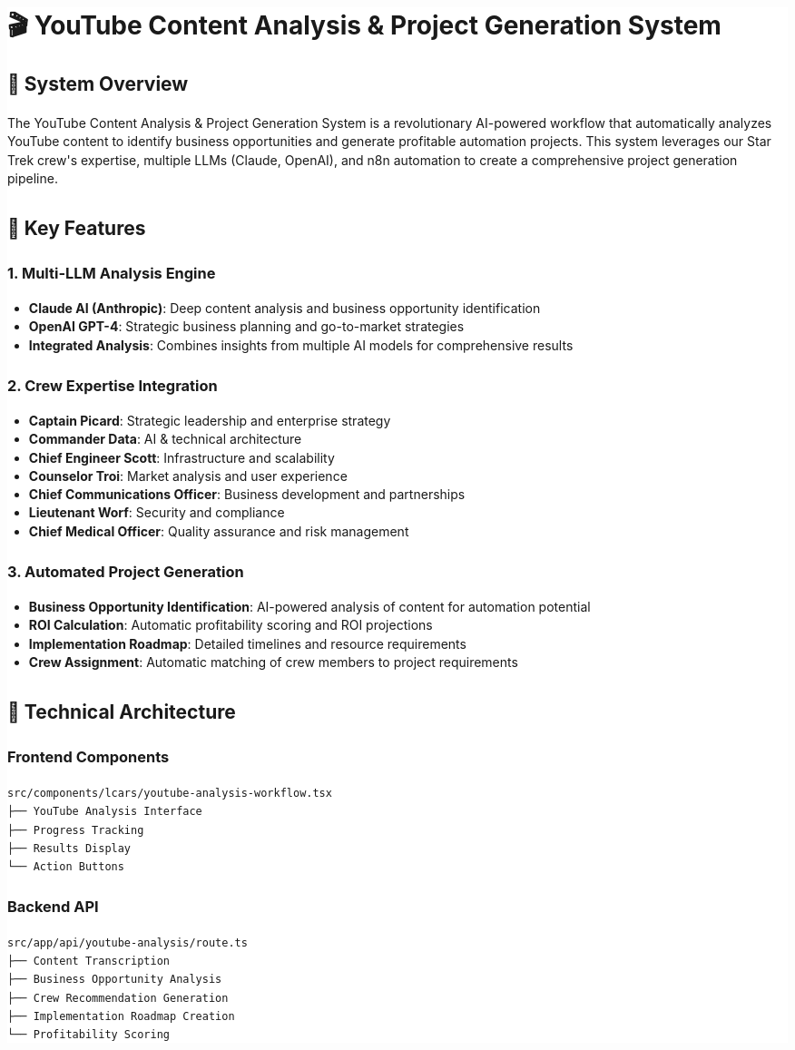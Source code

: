 # 🎬 YouTube Content Analysis & Project Generation System

## 🚀 **System Overview**

The YouTube Content Analysis & Project Generation System is a revolutionary AI-powered workflow that automatically analyzes YouTube content to identify business opportunities and generate profitable automation projects. This system leverages our Star Trek crew's expertise, multiple LLMs (Claude, OpenAI), and n8n automation to create a comprehensive project generation pipeline.

## 🎯 **Key Features**

### **1. Multi-LLM Analysis Engine**
- **Claude AI (Anthropic)**: Deep content analysis and business opportunity identification
- **OpenAI GPT-4**: Strategic business planning and go-to-market strategies
- **Integrated Analysis**: Combines insights from multiple AI models for comprehensive results

### **2. Crew Expertise Integration**
- **Captain Picard**: Strategic leadership and enterprise strategy
- **Commander Data**: AI & technical architecture
- **Chief Engineer Scott**: Infrastructure and scalability
- **Counselor Troi**: Market analysis and user experience
- **Chief Communications Officer**: Business development and partnerships
- **Lieutenant Worf**: Security and compliance
- **Chief Medical Officer**: Quality assurance and risk management

### **3. Automated Project Generation**
- **Business Opportunity Identification**: AI-powered analysis of content for automation potential
- **ROI Calculation**: Automatic profitability scoring and ROI projections
- **Implementation Roadmap**: Detailed timelines and resource requirements
- **Crew Assignment**: Automatic matching of crew members to project requirements

## 🔧 **Technical Architecture**

### **Frontend Components**
```
src/components/lcars/youtube-analysis-workflow.tsx
├── YouTube Analysis Interface
├── Progress Tracking
├── Results Display
└── Action Buttons
```

### **Backend API**
```
src/app/api/youtube-analysis/route.ts
├── Content Transcription
├── Business Opportunity Analysis
├── Crew Recommendation Generation
├── Implementation Roadmap Creation
└── Profitability Scoring
```
